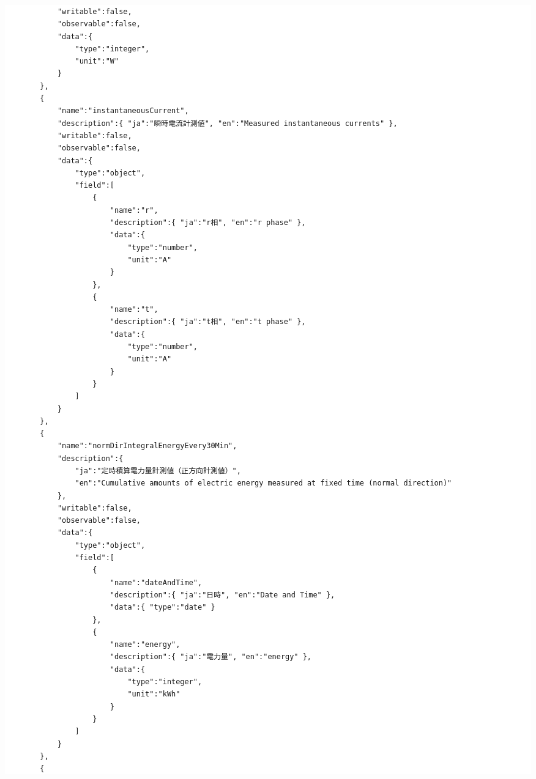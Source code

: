 ```
            "writable":false, 
            "observable":false,
            "data":{
                "type":"integer", 
                "unit":"W"
            }
        },
        {
            "name":"instantaneousCurrent",
            "description":{ "ja":"瞬時電流計測値", "en":"Measured instantaneous currents" },
            "writable":false,
            "observable":false,
            "data":{
                "type":"object",
                "field":[
                    {
                        "name":"r",
                        "description":{ "ja":"r相", "en":"r phase" },
                        "data":{
                            "type":"number",
                            "unit":"A"
                        }
                    },
                    {
                        "name":"t",
                        "description":{ "ja":"t相", "en":"t phase" },
                        "data":{
                            "type":"number",
                            "unit":"A"
                        }
                    }
                ]
            }
        },
        {
            "name":"normDirIntegralEnergyEvery30Min",
            "description":{
                "ja":"定時積算電力量計測値（正方向計測値）",
                "en":"Cumulative amounts of electric energy measured at fixed time (normal direction)"
            },
            "writable":false,
            "observable":false,
            "data":{
                "type":"object",
                "field":[
                    {
                        "name":"dateAndTime",
                        "description":{ "ja":"日時", "en":"Date and Time" },
                        "data":{ "type":"date" }
                    },
                    {
                        "name":"energy",
                        "description":{ "ja":"電力量", "en":"energy" },
                        "data":{
                            "type":"integer",
                            "unit":"kWh"
                        }
                    }
                ]
            }
        },
        {
```